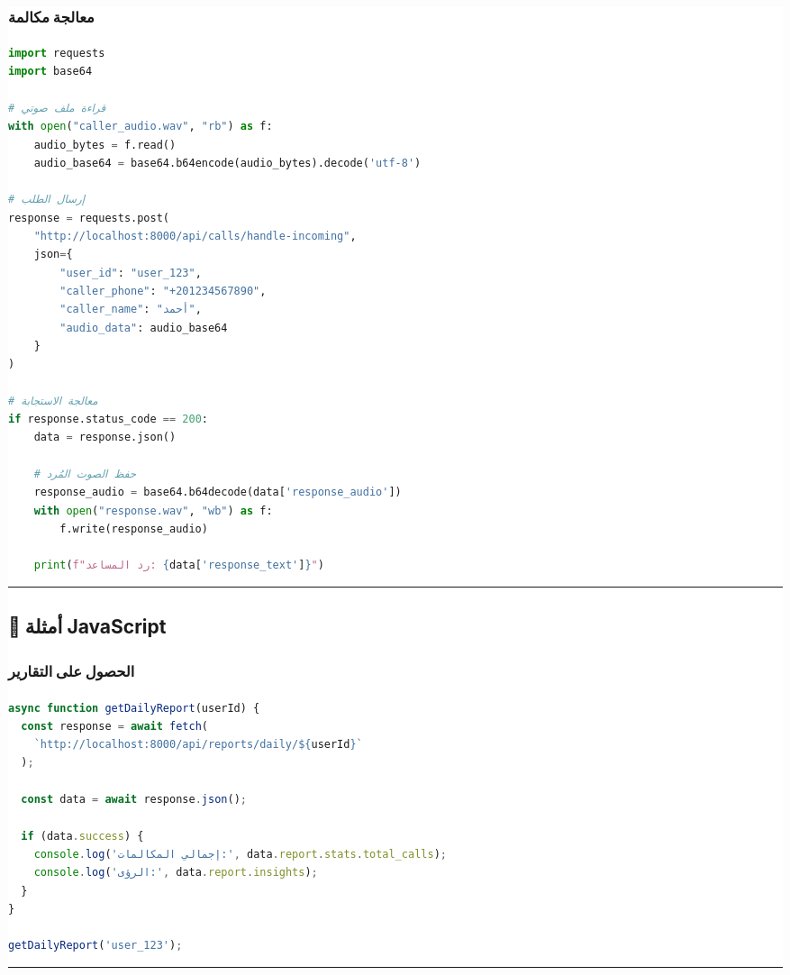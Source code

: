 ### معالجة مكالمة

```python
import requests
import base64

# قراءة ملف صوتي
with open("caller_audio.wav", "rb") as f:
    audio_bytes = f.read()
    audio_base64 = base64.b64encode(audio_bytes).decode('utf-8')

# إرسال الطلب
response = requests.post(
    "http://localhost:8000/api/calls/handle-incoming",
    json={
        "user_id": "user_123",
        "caller_phone": "+201234567890",
        "caller_name": "أحمد",
        "audio_data": audio_base64
    }
)

# معالجة الاستجابة
if response.status_code == 200:
    data = response.json()
    
    # حفظ الصوت المُرد
    response_audio = base64.b64decode(data['response_audio'])
    with open("response.wav", "wb") as f:
        f.write(response_audio)
    
    print(f"رد المساعد: {data['response_text']}")
```

---

## 🎯 أمثلة JavaScript

### الحصول على التقارير

```javascript
async function getDailyReport(userId) {
  const response = await fetch(
    `http://localhost:8000/api/reports/daily/${userId}`
  );
  
  const data = await response.json();
  
  if (data.success) {
    console.log('إجمالي المكالمات:', data.report.stats.total_calls);
    console.log('الرؤى:', data.report.insights);
  }
}

getDailyReport('user_123');
```

---